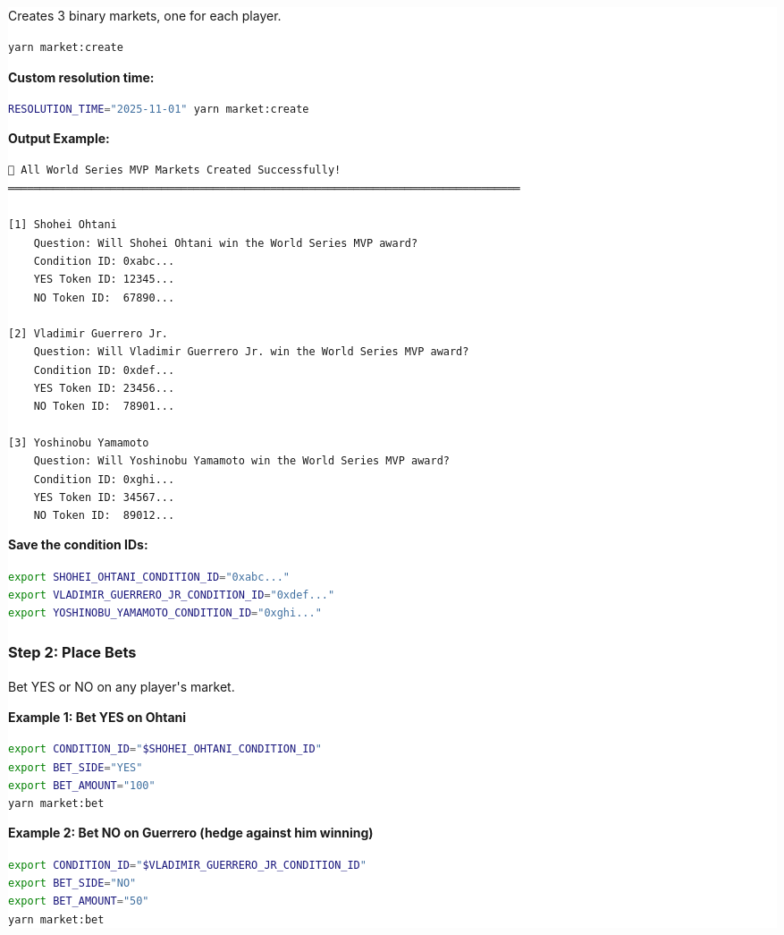 Creates 3 binary markets, one for each player.

```bash
yarn market:create
```

**Custom resolution time:**
```bash
RESOLUTION_TIME="2025-11-01" yarn market:create
```

**Output Example:**
```
🎉 All World Series MVP Markets Created Successfully!
════════════════════════════════════════════════════════════════════════════════

[1] Shohei Ohtani
    Question: Will Shohei Ohtani win the World Series MVP award?
    Condition ID: 0xabc...
    YES Token ID: 12345...
    NO Token ID:  67890...

[2] Vladimir Guerrero Jr.
    Question: Will Vladimir Guerrero Jr. win the World Series MVP award?
    Condition ID: 0xdef...
    YES Token ID: 23456...
    NO Token ID:  78901...

[3] Yoshinobu Yamamoto
    Question: Will Yoshinobu Yamamoto win the World Series MVP award?
    Condition ID: 0xghi...
    YES Token ID: 34567...
    NO Token ID:  89012...
```

**Save the condition IDs:**
```bash
export SHOHEI_OHTANI_CONDITION_ID="0xabc..."
export VLADIMIR_GUERRERO_JR_CONDITION_ID="0xdef..."
export YOSHINOBU_YAMAMOTO_CONDITION_ID="0xghi..."
```

### Step 2: Place Bets

Bet YES or NO on any player's market.

**Example 1: Bet YES on Ohtani**
```bash
export CONDITION_ID="$SHOHEI_OHTANI_CONDITION_ID"
export BET_SIDE="YES"
export BET_AMOUNT="100"
yarn market:bet
```

**Example 2: Bet NO on Guerrero (hedge against him winning)**
```bash
export CONDITION_ID="$VLADIMIR_GUERRERO_JR_CONDITION_ID"
export BET_SIDE="NO"
export BET_AMOUNT="50"
yarn market:bet
```
